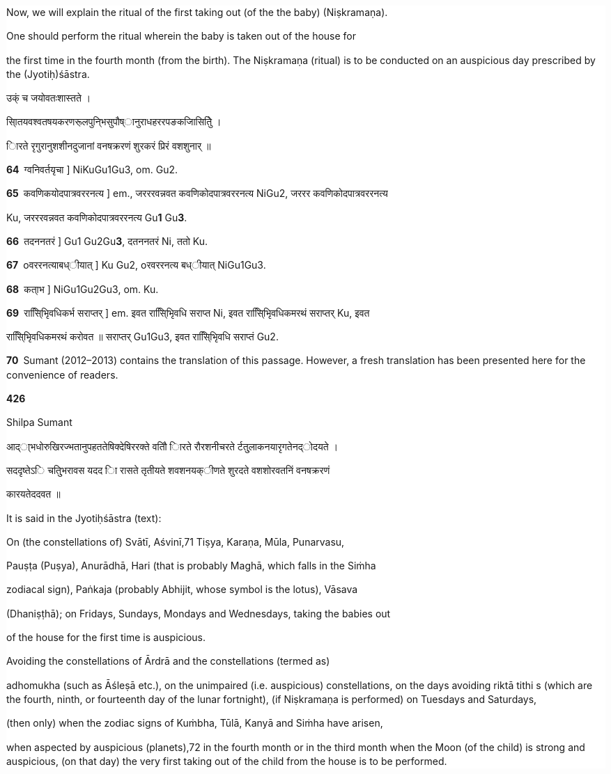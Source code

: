 Now, we will explain the ritual of the first taking out \(of the the baby\) \(Niṣkramaṇa\). 

One should perform the ritual wherein the baby is taken out of the house for 

the first time in the fourth month \(from the birth\). The Niṣkramaṇa \(ritual\) is to be conducted on an auspicious day prescribed by the \(Jyotiḥ\)śāstra. 

उक्ं च जयोवतःशास्तते । 

सिा्तयवश्वतषयकरणरू्लपुनि्भसुपौष्ानुराधहररपङकजिासितेिु ।

िारते रृगुरानुशशीनदुजानां वनषक्ररणं शुरकरं प्रिरं वशशुनार् ॥ 

**64** ग्वनिवर्तयृचा \] NiKuGu1Gu3, om. Gu2. 

**65** कवणिकयोदपात्रवररनत्य \] em., जरररवन्नवत कवणिकोदपात्रवररनत्य NiGu2, जररर कवणिकोदपात्रवररनत्य 

Ku, जरररवन्नवत कवणिकोदपात्रवररनत्य Gu**1** Gu**3**. 

**66** तदननतरं \] Gu1 Gu2Gu**3**, दतननतरं Ni, ततो Ku. 

**67** oवररनत्याबध्ीयात् \] Ku Gu2, oरवररनत्य बध्ीयात् NiGu1Gu3. 

**68** कता्भ \] NiGu1Gu2Gu3, om. Ku. 

**69** रासिि्भिृवधिकर्भ सराप्तर् \] em. इवत रासिि्भिृवधि सराप्त Ni, इवत रासिि्भिृवधिकमरथं सराप्तर् Ku, इवत 

रासिि्भिृवधिकमरथं करोवत ॥ सराप्तर् Gu1Gu3, इवत रासिि्भिृवधि सराप्तं Gu2. 

**70** Sumant \(2012–2013\) contains the translation of this passage. However, a fresh translation has been presented here for the convenience of readers. 

**426** 

Shilpa Sumant

आद्ा्भधोरुखिरज्भतानुपहततेषिक्देषिररक्ते वतिौ िारते रौरशनीचरते र्टतु्लाकनयारृगतेनद्ोदयते ।

सददृष्तेऽि चतुि्भरावस यदद िा रासते तृतीयते शवशनयक्ीणते शुरदते वशशोरवतनिं वनषक्ररणं 

कारयतेददवत ॥

It is said in the Jyotiḥśāstra \(text\):

On \(the constellations of\) Svātī, Aśvinī,71 Tiṣya, Karaṇa, Mūla, Punarvasu, 

Pauṣṭa \(Puṣya\), Anurādhā, Hari \(that is probably Maghā, which falls in the Siṁha 

zodiacal sign\), Paṅkaja \(probably Abhijit, whose symbol is the lotus\), Vāsava 

\(Dhaniṣṭhā\); on Fridays, Sundays, Mondays and Wednesdays, taking the babies out 

of the house for the first time is auspicious. 

Avoiding the constellations of Ārdrā and the constellations \(termed as\) 

adhomukha \(such as Āśleṣā etc.\), on the unimpaired \(i.e. auspicious\) constellations, on the days avoiding riktā tithi s \(which are the fourth, ninth, or fourteenth day of the lunar fortnight\), \(if Niṣkramaṇa is performed\) on Tuesdays and Saturdays, 

\(then only\) when the zodiac signs of Kuṁbha, Tūlā, Kanyā and Siṁha have arisen, 

when aspected by auspicious \(planets\),72 in the fourth month or in the third month when the Moon \(of the child\) is strong and auspicious, \(on that day\) the very first taking out of the child from the house is to be performed. 
